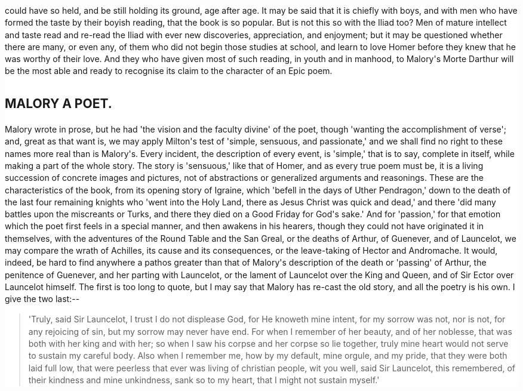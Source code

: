 could have so held, and be still holding its ground, age after age. It
may be said that it is chiefly with boys, and with men who have formed
the taste by their boyish reading, that the book is so popular. But is
not this so with the Iliad too? Men of mature intellect and taste read
and re-read the Iliad with ever new discoveries, appreciation, and
enjoyment; but it may be questioned whether there are many, or even
any, of them who did not begin those studies at school, and learn to
love Homer before they knew that he was worthy of their love. And they
who have given most of such reading, in youth and in manhood, to
Malory's Morte Darthur will be the most able and ready to recognise its
claim to the character of an Epic poem.


MALORY A POET.
--------------

Malory wrote in prose, but he had 'the vision and the faculty divine'
of the poet, though 'wanting the accomplishment of verse'; and, great
as that want is, we may apply Milton's test of 'simple, sensuous, and
passionate,' and we shall find no right to these names more real than
is Malory's. Every incident, the description of every event, is
'simple,' that is to say, complete in itself, while making a part of
the whole story. The story is 'sensuous,' like that of Homer, and as
every true poem must be, it is a living succession of concrete images
and pictures, not of abstractions or generalized arguments and
reasonings. These are the characteristics of the book, from its opening
story of Igraine, which 'befell in the days of Uther Pendragon,' down
to the death of the last four remaining knights who 'went into the Holy
Land, there as Jesus Christ was quick and dead,' and there 'did many
battles upon the miscreants or Turks, and there they died on a Good
Friday for God's sake.' And for 'passion,' for that emotion which the
poet first feels in a special manner, and then awakens in his hearers,
though they could not have originated it in themselves, with the
adventures of the Round Table and the San Greal, or the deaths of
Arthur, of Guenever, and of Launcelot, we may compare the wrath of
Achilles, its cause and its consequences, or the leave-taking of Hector
and Andromache. It would, indeed, be hard to find anywhere a pathos
greater than that of Malory's description of the death or 'passing' of
Arthur, the penitence of Guenever, and her parting with Launcelot, or
the lament of Launcelot over the King and Queen, and of Sir Ector over
Launcelot himself. The first is too long to quote, but I may say that
Malory has re-cast the old story, and all the poetry is his own. I give
the two last:--

> 'Truly, said Sir Launcelot, I trust I do not displease God, for He
> knoweth mine intent, for my sorrow was not, nor is not, for any
> rejoicing of sin, but my sorrow may never have end. For when I
> remember of her beauty, and of her noblesse, that was both with her
> king and with her; so when I saw his corpse and her corpse so lie
> together, truly mine heart would not serve to sustain my careful
> body. Also when I remember me, how by my default, mine orgule, and
> my pride, that they were both laid full low, that were peerless
> that ever was living of christian people, wit you well, said Sir
> Launcelot, this remembered, of their kindness and mine unkindness,
> sank so to my heart, that I might not sustain myself.'

